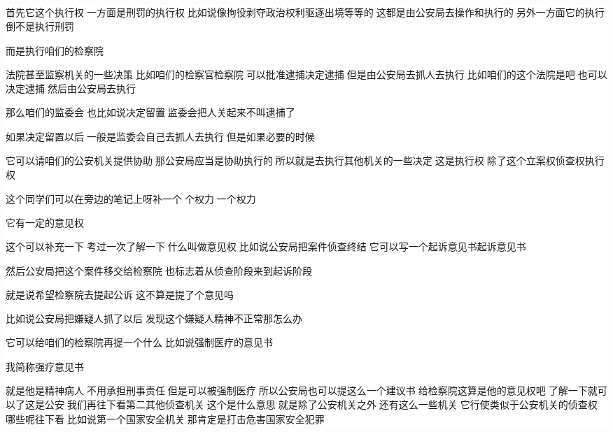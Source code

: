 首先它这个执行权
一方面是刑罚的执行权
比如说像拘役剥夺政治权利驱逐出境等等的
这都是由公安局去操作和执行的
另外一方面它的执行倒不是执行刑罚

而是执行咱们的检察院

法院甚至监察机关的一些决策
比如咱们的检察官检察院
可以批准逮捕决定逮捕
但是由公安局去抓人去执行
比如咱们的这个法院是吧
也可以决定逮捕
然后由公安局去执行

那么咱们的监委会
也比如说决定留置
监委会把人关起来不叫逮捕了

如果决定留置以后
一般是监委会自己去抓人去执行
但是如果必要的时候

它可以请咱们的公安机关提供协助
那公安局应当是协助执行的
所以就是去执行其他机关的一些决定
这是执行权
除了这个立案权侦查权执行权

这个同学们可以在旁边的笔记上呀补一个
个权力
一个权力

它有一定的意见权

这个可以补充一下
考过一次了解一下
什么叫做意见权
比如说公安局把案件侦查终结
它可以写一个起诉意见书起诉意见书

然后公安局把这个案件移交给检察院
也标志着从侦查阶段来到起诉阶段

就是说希望检察院去提起公诉
这不算是提了个意见吗

比如说公安局把嫌疑人抓了以后
发现这个嫌疑人精神不正常那怎么办

它可以给咱们的检察院再提一个什么
比如说强制医疗的意见书

我简称强疗意见书

就是他是精神病人
不用承担刑事责任
但是可以被强制医疗
所以公安局也可以提这么一个建议书
给检察院这算是他的意见权吧
了解一下就可以了这是公安
我们再往下看第二其他侦查机关
这个是什么意思
就是除了公安机关之外
还有这么一些机关
它行使类似于公安机关的侦查权
哪些呢往下看
比如说第一个国家安全机关
那肯定是打击危害国家安全犯罪